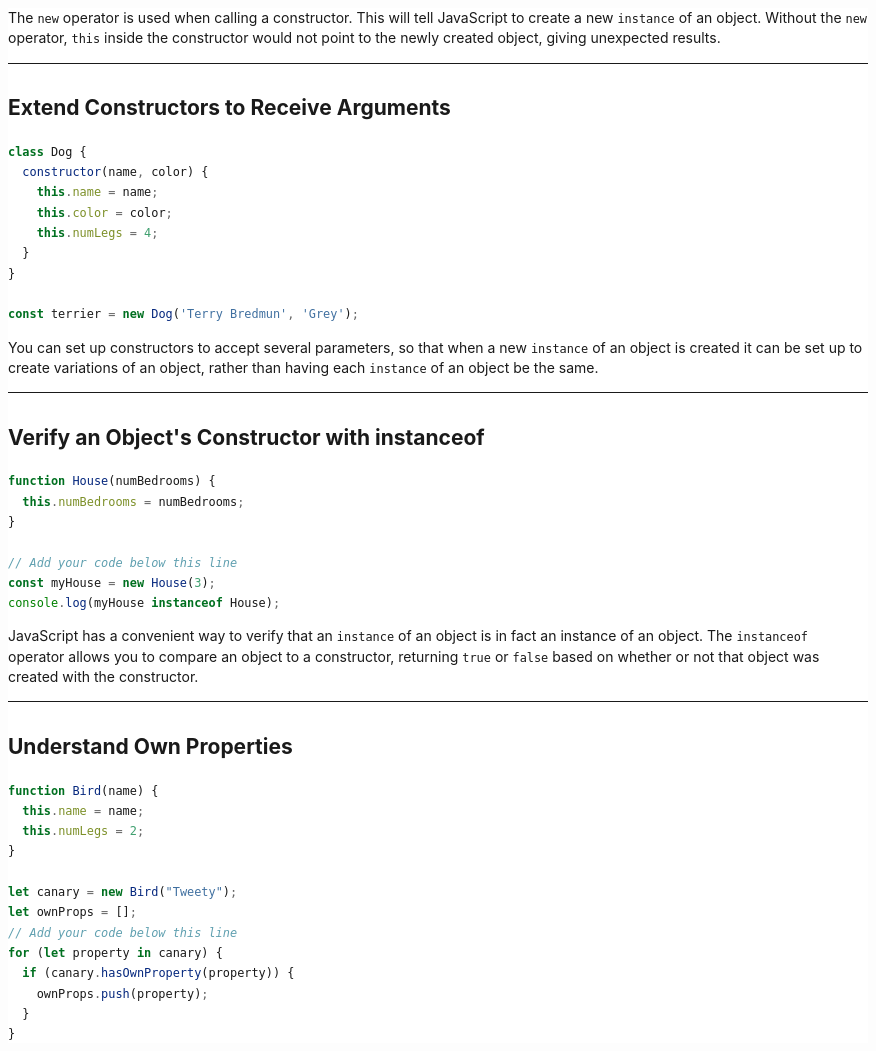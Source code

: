 The `new` operator is used when calling a constructor. This will tell JavaScript to create a new `instance` of an object. Without the `new` operator, `this` inside the constructor would not point to the newly created object, giving unexpected results.

---

## Extend Constructors to Receive Arguments

```JavaScript
class Dog {
  constructor(name, color) {
    this.name = name;
    this.color = color;
    this.numLegs = 4;
  }
}

const terrier = new Dog('Terry Bredmun', 'Grey');
```

You can set up constructors to accept several parameters, so that when a new `instance` of an object is created it can be set up to create variations of an object, rather than having each `instance` of an object be the same.

---

## Verify an Object's Constructor with instanceof

```JavaScript
function House(numBedrooms) {
  this.numBedrooms = numBedrooms;
}

// Add your code below this line
const myHouse = new House(3);
console.log(myHouse instanceof House);
```

JavaScript has a convenient way to verify that an `instance` of an object is in fact an instance of an object. The `instanceof` operator allows you to compare an object to a constructor, returning `true` or `false` based on whether or not that object was created with the constructor.

---

## Understand Own Properties

```JavaScript
function Bird(name) {
  this.name = name;
  this.numLegs = 2;
}

let canary = new Bird("Tweety");
let ownProps = [];
// Add your code below this line
for (let property in canary) {
  if (canary.hasOwnProperty(property)) {
    ownProps.push(property);
  }
}
```
